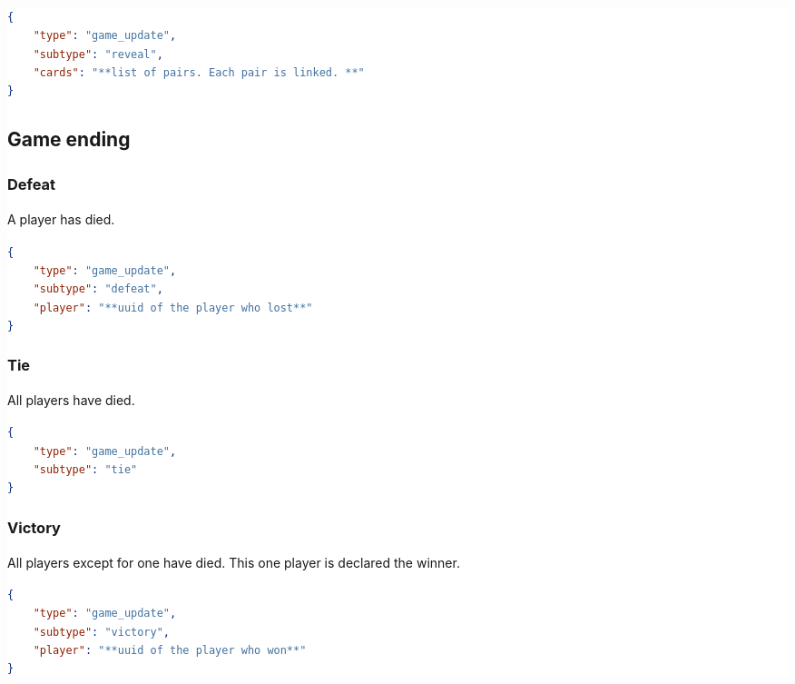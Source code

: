 ```json
{
    "type": "game_update",
    "subtype": "reveal",
    "cards": "**list of pairs. Each pair is linked. **"
}
```

## Game ending

### Defeat

A player has died.

```json
{
    "type": "game_update",
    "subtype": "defeat",
    "player": "**uuid of the player who lost**"
}
```

### Tie

All players have died.

```json
{
    "type": "game_update",
    "subtype": "tie"
}
```

### Victory

All players except for one have died. This one player is declared the winner.

```json
{
    "type": "game_update",
    "subtype": "victory",
    "player": "**uuid of the player who won**"
}
```